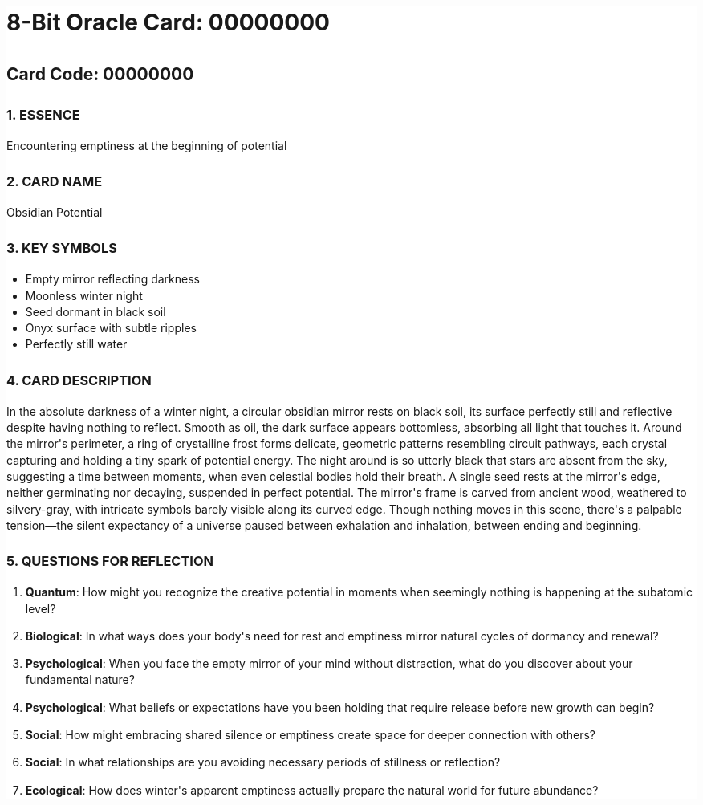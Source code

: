 # 8-Bit Oracle Card: 00000000

## Card Code: 00000000

### 1. ESSENCE
Encountering emptiness at the beginning of potential

### 2. CARD NAME
Obsidian Potential

### 3. KEY SYMBOLS
- Empty mirror reflecting darkness
- Moonless winter night
- Seed dormant in black soil
- Onyx surface with subtle ripples
- Perfectly still water

### 4. CARD DESCRIPTION
In the absolute darkness of a winter night, a circular obsidian mirror rests on black soil, its surface perfectly still and reflective despite having nothing to reflect. Smooth as oil, the dark surface appears bottomless, absorbing all light that touches it. Around the mirror's perimeter, a ring of crystalline frost forms delicate, geometric patterns resembling circuit pathways, each crystal capturing and holding a tiny spark of potential energy. The night around is so utterly black that stars are absent from the sky, suggesting a time between moments, when even celestial bodies hold their breath. A single seed rests at the mirror's edge, neither germinating nor decaying, suspended in perfect potential. The mirror's frame is carved from ancient wood, weathered to silvery-gray, with intricate symbols barely visible along its curved edge. Though nothing moves in this scene, there's a palpable tension—the silent expectancy of a universe paused between exhalation and inhalation, between ending and beginning.

### 5. QUESTIONS FOR REFLECTION

1. **Quantum**: How might you recognize the creative potential in moments when seemingly nothing is happening at the subatomic level?

2. **Biological**: In what ways does your body's need for rest and emptiness mirror natural cycles of dormancy and renewal?

3. **Psychological**: When you face the empty mirror of your mind without distraction, what do you discover about your fundamental nature?

4. **Psychological**: What beliefs or expectations have you been holding that require release before new growth can begin?

5. **Social**: How might embracing shared silence or emptiness create space for deeper connection with others?

6. **Social**: In what relationships are you avoiding necessary periods of stillness or reflection?

7. **Ecological**: How does winter's apparent emptiness actually prepare the natural world for future abundance?
